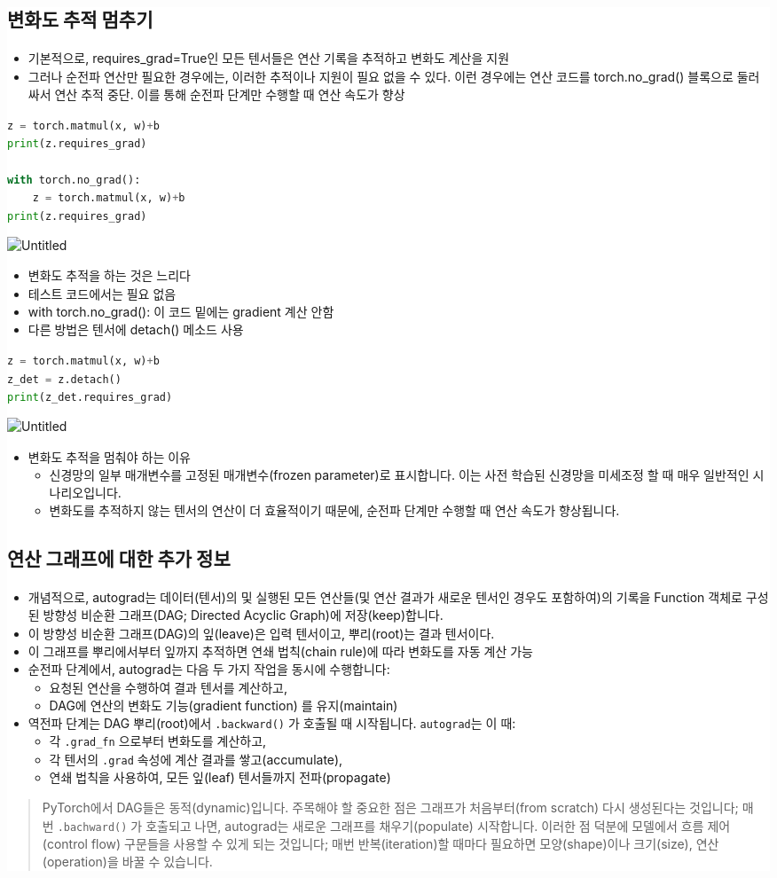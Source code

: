 ## 변화도 추적 멈추기

- 기본적으로, requires_grad=True인 모든 텐서들은 연산 기록을 추적하고 변화도 계산을 지원
- 그러나 순전파 연산만 필요한 경우에는, 이러한 추적이나 지원이 필요 없을 수 있다. 이런 경우에는 연산 코드를 torch.no_grad() 블록으로 둘러싸서 연산 추적 중단. 이를 통해 순전파 단계만 수행할 때 연산 속도가 향상

```python
z = torch.matmul(x, w)+b
print(z.requires_grad)

with torch.no_grad():
    z = torch.matmul(x, w)+b
print(z.requires_grad)
```

![Untitled](https://s3-us-west-2.amazonaws.com/secure.notion-static.com/7e079ac2-5c36-4966-bcc8-78a1cd105c74/Untitled.png)

- 변화도 추적을 하는 것은 느리다
- 테스트 코드에서는 필요 없음
- with torch.no_grad(): 이 코드 밑에는 gradient 계산 안함
- 다른 방법은 텐서에 detach() 메소드 사용

```python
z = torch.matmul(x, w)+b
z_det = z.detach()
print(z_det.requires_grad)
```

![Untitled](https://s3-us-west-2.amazonaws.com/secure.notion-static.com/4c225de5-c9a5-4b91-9478-3494823efed9/Untitled.png)

- 변화도 추적을 멈춰야 하는 이유
    - 신경망의 일부 매개변수를 고정된 매개변수(frozen parameter)로 표시합니다. 이는 사전 학습된 신경망을 미세조정 할 때 매우 일반적인 시나리오입니다.
    - 변화도를 추적하지 않는 텐서의 연산이 더 효율적이기 때문에, 순전파 단계만 수행할 때 연산 속도가 향상됩니다.

## 연산 그래프에 대한 추가 정보

- 개념적으로, autograd는 데이터(텐서)의 및 실행된 모든 연산들(및 연산 결과가 새로운 텐서인 경우도 포함하여)의 기록을 Function 객체로 구성된 방향성 비순환 그래프(DAG; Directed Acyclic Graph)에 저장(keep)합니다.
- 이 방향성 비순환 그래프(DAG)의 잎(leave)은 입력 텐서이고, 뿌리(root)는 결과 텐서이다.
- 이 그래프를 뿌리에서부터 잎까지 추적하면 연쇄 법칙(chain rule)에 따라 변화도를 자동 계산 가능
- 순전파 단계에서, autograd는 다음 두 가지 작업을 동시에 수행합니다:
    - 요청된 연산을 수행하여 결과 텐서를 계산하고,
    - DAG에 연산의 변화도 기능(gradient function) 를 유지(maintain)
- 역전파 단계는 DAG 뿌리(root)에서 `.backward()` 가 호출될 때 시작됩니다. `autograd`는 이 때:
    - 각 `.grad_fn` 으로부터 변화도를 계산하고,
    - 각 텐서의 `.grad` 속성에 계산 결과를 쌓고(accumulate),
    - 연쇄 법칙을 사용하여, 모든 잎(leaf) 텐서들까지 전파(propagate)
    

> PyTorch에서 DAG들은 동적(dynamic)입니다. 주목해야 할 중요한 점은 그래프가 처음부터(from scratch) 다시 생성된다는 것입니다; 매번 `.bachward()` 가 호출되고 나면, autograd는 새로운 그래프를 채우기(populate) 시작합니다. 이러한 점 덕분에 모델에서 흐름 제어(control flow) 구문들을 사용할 수 있게 되는 것입니다; 매번 반복(iteration)할 때마다 필요하면 모양(shape)이나 크기(size), 연산(operation)을 바꿀 수 있습니다.
> 
